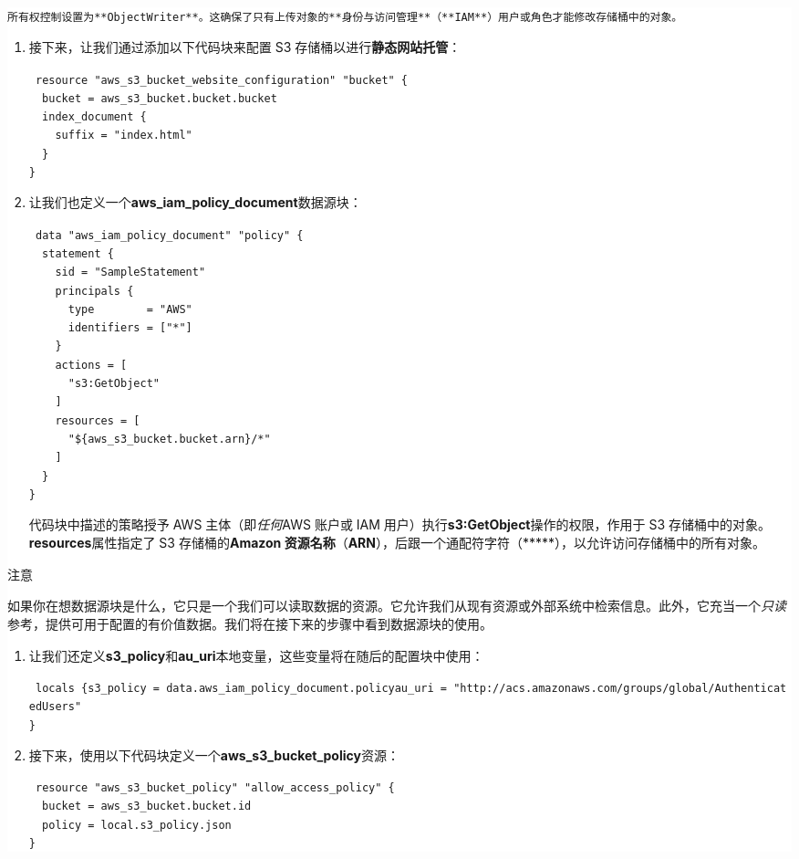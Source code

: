     所有权控制设置为**ObjectWriter**。这确保了只有上传对象的**身份与访问管理**（**IAM**）用户或角色才能修改存储桶中的对象。

1.  接下来，让我们通过添加以下代码块来配置 S3 存储桶以进行**静态网站托管**：

    ```
     resource "aws_s3_bucket_website_configuration" "bucket" {
      bucket = aws_s3_bucket.bucket.bucket
      index_document {
        suffix = "index.html"
      }
    }
    ```

1.  让我们也定义一个**aws_iam_policy_document**数据源块：

    ```
     data "aws_iam_policy_document" "policy" {
      statement {
        sid = "SampleStatement"
        principals {
          type        = "AWS"
          identifiers = ["*"]
        }
        actions = [
          "s3:GetObject"
        ]
        resources = [
          "${aws_s3_bucket.bucket.arn}/*"
        ]
      }
    }
    ```

    代码块中描述的策略授予 AWS 主体（即*任何*AWS 账户或 IAM 用户）执行**s3:GetObject**操作的权限，作用于 S3 存储桶中的对象。**resources**属性指定了 S3 存储桶的**Amazon 资源名称**（**ARN**），后跟一个通配符字符（*****），以允许访问存储桶中的所有对象。

注意

如果你在想数据源块是什么，它只是一个我们可以读取数据的资源。它允许我们从现有资源或外部系统中检索信息。此外，它充当一个*只读*参考，提供可用于配置的有价值数据。我们将在接下来的步骤中看到数据源块的使用。

1.  让我们还定义**s3_policy**和**au_uri**本地变量，这些变量将在随后的配置块中使用：

    ```
     locals {s3_policy = data.aws_iam_policy_document.policyau_uri = "http://acs.amazonaws.com/groups/global/AuthenticatedUsers"
    }
    ```

1.  接下来，使用以下代码块定义一个**aws_s3_bucket_policy**资源：

    ```
     resource "aws_s3_bucket_policy" "allow_access_policy" {
      bucket = aws_s3_bucket.bucket.id
      policy = local.s3_policy.json
    }
    ```
